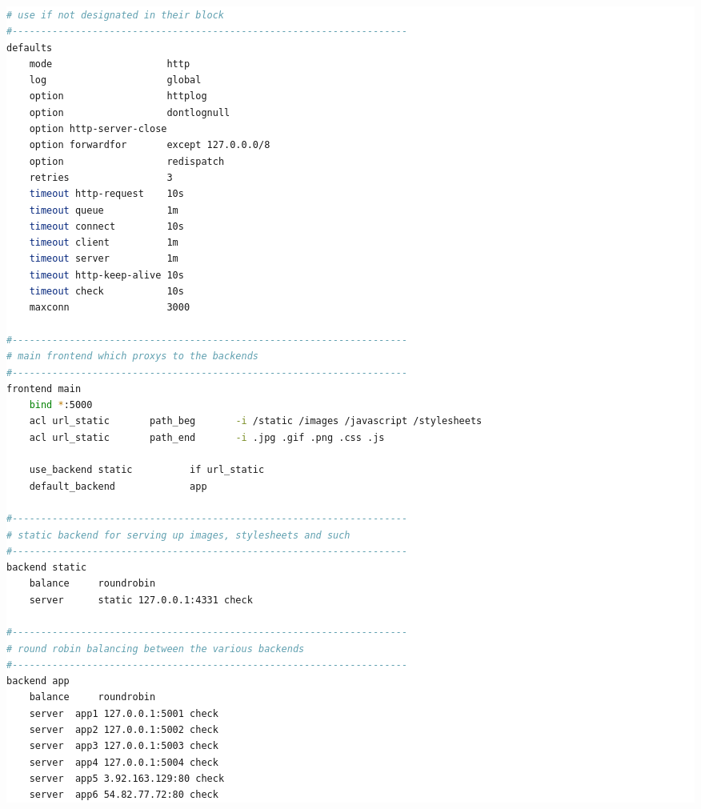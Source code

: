 ```bash
# use if not designated in their block
#---------------------------------------------------------------------
defaults
    mode                    http
    log                     global
    option                  httplog
    option                  dontlognull
    option http-server-close
    option forwardfor       except 127.0.0.0/8
    option                  redispatch
    retries                 3
    timeout http-request    10s
    timeout queue           1m
    timeout connect         10s
    timeout client          1m
    timeout server          1m
    timeout http-keep-alive 10s
    timeout check           10s
    maxconn                 3000

#---------------------------------------------------------------------
# main frontend which proxys to the backends
#---------------------------------------------------------------------
frontend main
    bind *:5000
    acl url_static       path_beg       -i /static /images /javascript /stylesheets
    acl url_static       path_end       -i .jpg .gif .png .css .js

    use_backend static          if url_static
    default_backend             app

#---------------------------------------------------------------------
# static backend for serving up images, stylesheets and such
#---------------------------------------------------------------------
backend static
    balance     roundrobin
    server      static 127.0.0.1:4331 check

#---------------------------------------------------------------------
# round robin balancing between the various backends
#---------------------------------------------------------------------
backend app
    balance     roundrobin
    server  app1 127.0.0.1:5001 check
    server  app2 127.0.0.1:5002 check
    server  app3 127.0.0.1:5003 check
    server  app4 127.0.0.1:5004 check
    server  app5 3.92.163.129:80 check
    server  app6 54.82.77.72:80 check
```
